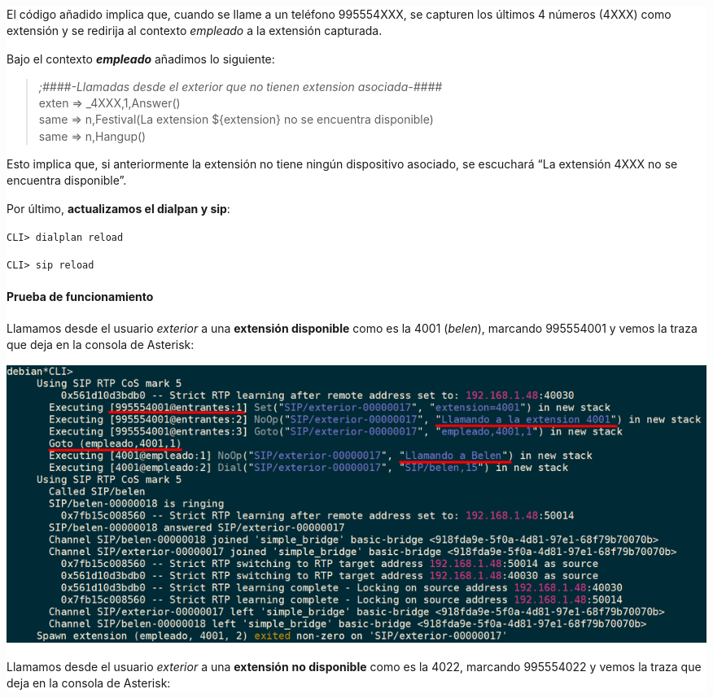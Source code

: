 

El código añadido implica que, cuando se llame a un teléfono 995554XXX, se capturen los últimos 4 números (4XXX) como extensión y se redirija al contexto *empleado* a la extensión capturada.



Bajo el contexto ***empleado*** añadimos lo siguiente:

> *;####-Llamadas desde el exterior que no tienen extension asociada-####*\
> exten => _4XXX,1,Answer()\
> same => n,Festival(La extension ${extension} no se encuentra disponible)\
> same => n,Hangup()

Esto implica que, si anteriormente la extensión no tiene ningún dispositivo asociado, se escuchará “La extensión 4XXX no se encuentra disponible”.

 

Por último, **actualizamos el dialpan y sip**:

```
CLI> dialplan reload
```

```
CLI> sip reload
```

 

 

#### Prueba de funcionamiento

Llamamos desde el usuario *exterior* a una **extensión disponible** como es la 4001 (*belen*), marcando 995554001 y vemos la traza que deja en la consola de Asterisk:

![](images/4_Func_PBX/4.8.1.png)



Llamamos desde el usuario *exterior* a una **extensión** **no disponible** como es la 4022, marcando 995554022 y vemos la traza que deja en la consola de Asterisk:
